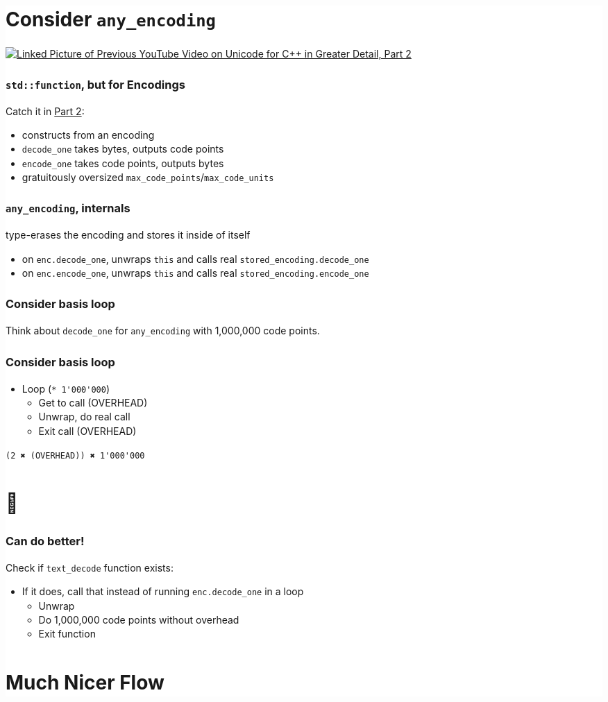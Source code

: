 # Consider `any_encoding`


<a href="https://youtu.be/FQHofyOgQtM?t=1561"><img src="resources/any_encoding.png" alt="Linked Picture of Previous YouTube Video on Unicode for C++ in Greater Detail, Part 2" width="72%" height="72%" /></a>


### `std::function`, but for Encodings

Catch it in [Part 2](https://youtu.be/FQHofyOgQtM?t=1561):

- constructs from an encoding
- `decode_one` takes bytes, outputs code points
- `encode_one` takes code points, outputs bytes
- gratuitously oversized `max_code_points`/`max_code_units`


### `any_encoding`, internals

type-erases the encoding and stores it inside of itself
- on `enc.decode_one`, unwraps `this` and calls real `stored_encoding.decode_one`
- on `enc.encode_one`, unwraps `this` and calls real `stored_encoding.encode_one`


### Consider basis loop

Think about `decode_one` for `any_encoding` with 1,000,000 code points.


### Consider basis loop

- Loop (`* 1'000'000`)
  - Get to call (OVERHEAD)
  - Unwrap, do real call
  - Exit call (OVERHEAD)

`(2 ✖ (OVERHEAD)) ✖ 1'000'000`


# 😬


### Can do better!

Check if `text_decode` function exists:

- If it does, call that instead of running `enc.decode_one` in a loop
  - Unwrap
  - Do 1,000,000 code points without overhead
  - Exit function


# Much Nicer Flow
